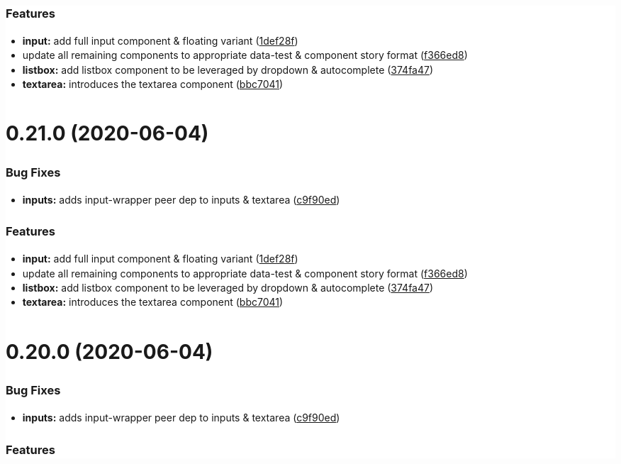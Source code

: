 
### Features

* **input:** add full input component & floating variant ([1def28f](https://gitlab.com/chegginc/learning-services/devx/ui/components/commit/1def28f42226983b578cb3928e4fe7806e88b913))
* update all remaining components to appropriate data-test & component story format ([f366ed8](https://gitlab.com/chegginc/learning-services/devx/ui/components/commit/f366ed8e1dd7a97b0990bb7c9c61f7c0178b9267))
* **listbox:** add listbox component to be leveraged by dropdown & autocomplete ([374fa47](https://gitlab.com/chegginc/learning-services/devx/ui/components/commit/374fa4710d4225b7ce0602ec14f7bc30983a0bb0))
* **textarea:** introduces the textarea component ([bbc7041](https://gitlab.com/chegginc/learning-services/devx/ui/components/commit/bbc704170355ccc1f7d1f785a7eb0da2245ab138))





# 0.21.0 (2020-06-04)


### Bug Fixes

* **inputs:** adds input-wrapper peer dep to inputs & textarea ([c9f90ed](https://gitlab.com/chegginc/learning-services/devx/ui/components/commit/c9f90edcbc2d1abdf92f48406d1f02e68a3ba6d1))


### Features

* **input:** add full input component & floating variant ([1def28f](https://gitlab.com/chegginc/learning-services/devx/ui/components/commit/1def28f42226983b578cb3928e4fe7806e88b913))
* update all remaining components to appropriate data-test & component story format ([f366ed8](https://gitlab.com/chegginc/learning-services/devx/ui/components/commit/f366ed8e1dd7a97b0990bb7c9c61f7c0178b9267))
* **listbox:** add listbox component to be leveraged by dropdown & autocomplete ([374fa47](https://gitlab.com/chegginc/learning-services/devx/ui/components/commit/374fa4710d4225b7ce0602ec14f7bc30983a0bb0))
* **textarea:** introduces the textarea component ([bbc7041](https://gitlab.com/chegginc/learning-services/devx/ui/components/commit/bbc704170355ccc1f7d1f785a7eb0da2245ab138))





# 0.20.0 (2020-06-04)


### Bug Fixes

* **inputs:** adds input-wrapper peer dep to inputs & textarea ([c9f90ed](https://gitlab.com/chegginc/learning-services/devx/ui/components/commit/c9f90edcbc2d1abdf92f48406d1f02e68a3ba6d1))


### Features
